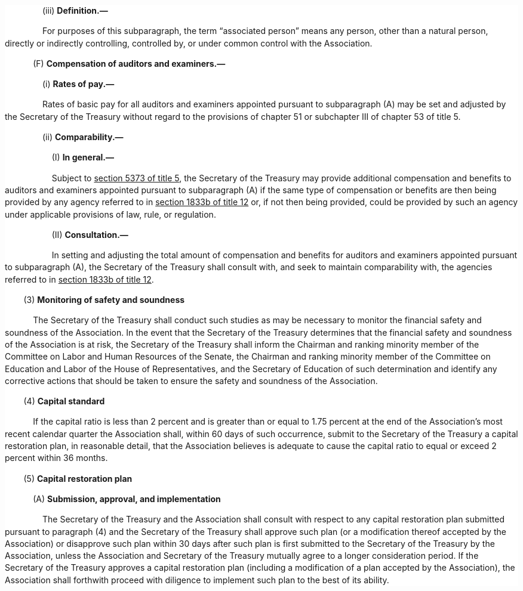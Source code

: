                 (iii) __Definition.—__ 

                For purposes of this subparagraph, the term “associated person” means any person, other than a natural person, directly or indirectly controlling, controlled by, or under common control with the Association.

            (F) __Compensation of auditors and examiners.—__ 

                (i) __Rates of pay.—__ 

                Rates of basic pay for all auditors and examiners appointed pursuant to subparagraph (A) may be set and adjusted by the Secretary of the Treasury without regard to the provisions of chapter 51 or subchapter III of chapter 53 of title 5.

                (ii) __Comparability.—__ 

                    (I) __In general.—__ 

                    Subject to [section 5373 of title 5][/us/usc/t5/s5373], the Secretary of the Treasury may provide additional compensation and benefits to auditors and examiners appointed pursuant to subparagraph (A) if the same type of compensation or benefits are then being provided by any agency referred to in [section 1833b of title 12][/us/usc/t12/s1833b] or, if not then being provided, could be provided by such an agency under applicable provisions of law, rule, or regulation.

                    (II) __Consultation.—__ 

                    In setting and adjusting the total amount of compensation and benefits for auditors and examiners appointed pursuant to subparagraph (A), the Secretary of the Treasury shall consult with, and seek to maintain comparability with, the agencies referred to in [section 1833b of title 12][/us/usc/t12/s1833b].

        (3) __Monitoring of safety and soundness__ 

            The Secretary of the Treasury shall conduct such studies as may be necessary to monitor the financial safety and soundness of the Association. In the event that the Secretary of the Treasury determines that the financial safety and soundness of the Association is at risk, the Secretary of the Treasury shall inform the Chairman and ranking minority member of the Committee on Labor and Human Resources of the Senate, the Chairman and ranking minority member of the Committee on Education and Labor of the House of Representatives, and the Secretary of Education of such determination and identify any corrective actions that should be taken to ensure the safety and soundness of the Association.

        (4) __Capital standard__ 

            If the capital ratio is less than 2 percent and is greater than or equal to 1.75 percent at the end of the Association’s most recent calendar quarter the Association shall, within 60 days of such occurrence, submit to the Secretary of the Treasury a capital restoration plan, in reasonable detail, that the Association believes is adequate to cause the capital ratio to equal or exceed 2 percent within 36 months.

        (5) __Capital restoration plan__ 

            (A) __Submission, approval, and implementation__ 

                The Secretary of the Treasury and the Association shall consult with respect to any capital restoration plan submitted pursuant to paragraph (4) and the Secretary of the Treasury shall approve such plan (or a modification thereof accepted by the Association) or disapprove such plan within 30 days after such plan is first submitted to the Secretary of the Treasury by the Association, unless the Association and Secretary of the Treasury mutually agree to a longer consideration period. If the Secretary of the Treasury approves a capital restoration plan (including a modification of a plan accepted by the Association), the Association shall forthwith proceed with diligence to implement such plan to the best of its ability.


[/us/usc/t20/s1078]: https://publicdocs.github.io/go/links?ns=uslm&ref=%2Fus%2Fusc%2Ft20%2Fs1078
[/us/usc/t20/s1078–3]: https://publicdocs.github.io/go/links?ns=uslm&ref=%2Fus%2Fusc%2Ft20%2Fs1078%E2%80%933
[/us/usc/t20/s1085/a]: https://publicdocs.github.io/go/links?ns=uslm&ref=%2Fus%2Fusc%2Ft20%2Fs1085%2Fa
[/us/usc/t26/s265]: https://publicdocs.github.io/go/links?ns=uslm&ref=%2Fus%2Fusc%2Ft26%2Fs265
[/us/usc/t20/s1078–3]: https://publicdocs.github.io/go/links?ns=uslm&ref=%2Fus%2Fusc%2Ft20%2Fs1078%E2%80%933
[/us/usc/t20/s1081]: https://publicdocs.github.io/go/links?ns=uslm&ref=%2Fus%2Fusc%2Ft20%2Fs1081
[/us/usc/t12/s355/2]: https://publicdocs.github.io/go/links?ns=uslm&ref=%2Fus%2Fusc%2Ft12%2Fs355%2F2
[/us/usc/t31/s3124]: https://publicdocs.github.io/go/links?ns=uslm&ref=%2Fus%2Fusc%2Ft31%2Fs3124
[/us/usc/t11/s726]: https://publicdocs.github.io/go/links?ns=uslm&ref=%2Fus%2Fusc%2Ft11%2Fs726
[/us/usc/t31/s3713]: https://publicdocs.github.io/go/links?ns=uslm&ref=%2Fus%2Fusc%2Ft31%2Fs3713
[/us/usc/t20/s1078–3]: https://publicdocs.github.io/go/links?ns=uslm&ref=%2Fus%2Fusc%2Ft20%2Fs1078%E2%80%933
[/us/usc/t20/s1079]: https://publicdocs.github.io/go/links?ns=uslm&ref=%2Fus%2Fusc%2Ft20%2Fs1079
[/us/usc/t20/s1079/b/1]: https://publicdocs.github.io/go/links?ns=uslm&ref=%2Fus%2Fusc%2Ft20%2Fs1079%2Fb%2F1
[/us/usc/t20/s1085/d/1/D]: https://publicdocs.github.io/go/links?ns=uslm&ref=%2Fus%2Fusc%2Ft20%2Fs1085%2Fd%2F1%2FD
[/us/usc/t20/s1078/b]: https://publicdocs.github.io/go/links?ns=uslm&ref=%2Fus%2Fusc%2Ft20%2Fs1078%2Fb
[/us/usc/t20/s1087–3]: https://publicdocs.github.io/go/links?ns=uslm&ref=%2Fus%2Fusc%2Ft20%2Fs1087%E2%80%933
[/us/usc/t5/s3109]: https://publicdocs.github.io/go/links?ns=uslm&ref=%2Fus%2Fusc%2Ft5%2Fs3109
[/us/usc/t20/s1087–3]: https://publicdocs.github.io/go/links?ns=uslm&ref=%2Fus%2Fusc%2Ft20%2Fs1087%E2%80%933
[/us/usc/t20/s1087–3]: https://publicdocs.github.io/go/links?ns=uslm&ref=%2Fus%2Fusc%2Ft20%2Fs1087%E2%80%933
[/us/usc/t20/s1087–3]: https://publicdocs.github.io/go/links?ns=uslm&ref=%2Fus%2Fusc%2Ft20%2Fs1087%E2%80%933
[/us/usc/t5/s5373]: https://publicdocs.github.io/go/links?ns=uslm&ref=%2Fus%2Fusc%2Ft5%2Fs5373
[/us/usc/t12/s1833b]: https://publicdocs.github.io/go/links?ns=uslm&ref=%2Fus%2Fusc%2Ft12%2Fs1833b
[/us/usc/t12/s1833b]: https://publicdocs.github.io/go/links?ns=uslm&ref=%2Fus%2Fusc%2Ft12%2Fs1833b
[/us/usc/t5/s552]: https://publicdocs.github.io/go/links?ns=uslm&ref=%2Fus%2Fusc%2Ft5%2Fs552
[/us/usc/t15/s78c/a]: https://publicdocs.github.io/go/links?ns=uslm&ref=%2Fus%2Fusc%2Ft15%2Fs78c%2Fa
[/us/usc/t20/s1087–3]: https://publicdocs.github.io/go/links?ns=uslm&ref=%2Fus%2Fusc%2Ft20%2Fs1087%E2%80%933
[/us/pl/89/329/s439]: https://publicdocs.github.io/go/links?ns=uslm&ref=%2Fus%2Fpl%2F89%2F329%2Fs439
[/us/pl/99/498/s402/a]: https://publicdocs.github.io/go/links?ns=uslm&ref=%2Fus%2Fpl%2F99%2F498%2Fs402%2Fa
[/us/stat/100/1418]: https://publicdocs.github.io/go/links?ns=uslm&ref=%2Fus%2Fstat%2F100%2F1418
[/us/pl/100/50/s10/dd]: https://publicdocs.github.io/go/links?ns=uslm&ref=%2Fus%2Fpl%2F100%2F50%2Fs10%2Fdd
[/us/stat/101/347]: https://publicdocs.github.io/go/links?ns=uslm&ref=%2Fus%2Fstat%2F101%2F347
[/us/pl/100/369/s7/c]: https://publicdocs.github.io/go/links?ns=uslm&ref=%2Fus%2Fpl%2F100%2F369%2Fs7%2Fc
[/us/stat/102/837]: https://publicdocs.github.io/go/links?ns=uslm&ref=%2Fus%2Fstat%2F102%2F837
[/us/pl/102/325/s431]: https://publicdocs.github.io/go/links?ns=uslm&ref=%2Fus%2Fpl%2F102%2F325%2Fs431
[/us/stat/106/554]: https://publicdocs.github.io/go/links?ns=uslm&ref=%2Fus%2Fstat%2F106%2F554
[/us/pl/103/66]: https://publicdocs.github.io/go/links?ns=uslm&ref=%2Fus%2Fpl%2F103%2F66
[/us/stat/107/356]: https://publicdocs.github.io/go/links?ns=uslm&ref=%2Fus%2Fstat%2F107%2F356
[/us/pl/103/208/s2/c/69]: https://publicdocs.github.io/go/links?ns=uslm&ref=%2Fus%2Fpl%2F103%2F208%2Fs2%2Fc%2F69
[/us/stat/107/2470]: https://publicdocs.github.io/go/links?ns=uslm&ref=%2Fus%2Fstat%2F107%2F2470
[/us/pl/103/382/s358]: https://publicdocs.github.io/go/links?ns=uslm&ref=%2Fus%2Fpl%2F103%2F382%2Fs358
[/us/stat/108/3968]: https://publicdocs.github.io/go/links?ns=uslm&ref=%2Fus%2Fstat%2F108%2F3968
[/us/pl/104/208/s101/e]: https://publicdocs.github.io/go/links?ns=uslm&ref=%2Fus%2Fpl%2F104%2F208%2Fs101%2Fe
[/us/stat/110/3009-233]: https://publicdocs.github.io/go/links?ns=uslm&ref=%2Fus%2Fstat%2F110%2F3009-233
[/us/pl/106/554/s1/a/1]: https://publicdocs.github.io/go/links?ns=uslm&ref=%2Fus%2Fpl%2F106%2F554%2Fs1%2Fa%2F1
[/us/stat/114/2763]: https://publicdocs.github.io/go/links?ns=uslm&ref=%2Fus%2Fstat%2F114%2F2763
[/us/pl/108/271/s8/b]: https://publicdocs.github.io/go/links?ns=uslm&ref=%2Fus%2Fpl%2F108%2F271%2Fs8%2Fb
[/us/stat/118/814]: https://publicdocs.github.io/go/links?ns=uslm&ref=%2Fus%2Fstat%2F118%2F814
[/us/pl/109/291/s4/b/5]: https://publicdocs.github.io/go/links?ns=uslm&ref=%2Fus%2Fpl%2F109%2F291%2Fs4%2Fb%2F5
[/us/stat/120/1338]: https://publicdocs.github.io/go/links?ns=uslm&ref=%2Fus%2Fstat%2F120%2F1338
[/us/pl/104/208/s101/e]: https://publicdocs.github.io/go/links?ns=uslm&ref=%2Fus%2Fpl%2F104%2F208%2Fs101%2Fe
[/us/stat/110/3009-233]: https://publicdocs.github.io/go/links?ns=uslm&ref=%2Fus%2Fstat%2F110%2F3009-233
[/us/usc/t20/s1087–3/d/1]: https://publicdocs.github.io/go/links?ns=uslm&ref=%2Fus%2Fusc%2Ft20%2Fs1087%E2%80%933%2Fd%2F1
[/us/usc/t20/s1087–3]: https://publicdocs.github.io/go/links?ns=uslm&ref=%2Fus%2Fusc%2Ft20%2Fs1087%E2%80%933
[/us/usc/t20/s1087–3]: https://publicdocs.github.io/go/links?ns=uslm&ref=%2Fus%2Fusc%2Ft20%2Fs1087%E2%80%933
[/us/pl/102/325/s2]: https://publicdocs.github.io/go/links?ns=uslm&ref=%2Fus%2Fpl%2F102%2F325%2Fs2
[/us/usc/t20/s1001]: https://publicdocs.github.io/go/links?ns=uslm&ref=%2Fus%2Fusc%2Ft20%2Fs1001
[/us/usc/t20/s1078/h]: https://publicdocs.github.io/go/links?ns=uslm&ref=%2Fus%2Fusc%2Ft20%2Fs1078%2Fh
[/us/pl/110/315/s438/a/2/B]: https://publicdocs.github.io/go/links?ns=uslm&ref=%2Fus%2Fpl%2F110%2F315%2Fs438%2Fa%2F2%2FB
[/us/stat/122/3258]: https://publicdocs.github.io/go/links?ns=uslm&ref=%2Fus%2Fstat%2F122%2F3258
[/us/pl/97/258/s4/b]: https://publicdocs.github.io/go/links?ns=uslm&ref=%2Fus%2Fpl%2F97%2F258%2Fs4%2Fb
[/us/stat/96/1067]: https://publicdocs.github.io/go/links?ns=uslm&ref=%2Fus%2Fstat%2F96%2F1067
[/us/pl/89/329/s439]: https://publicdocs.github.io/go/links?ns=uslm&ref=%2Fus%2Fpl%2F89%2F329%2Fs439
[/us/pl/92/318/s133/a]: https://publicdocs.github.io/go/links?ns=uslm&ref=%2Fus%2Fpl%2F92%2F318%2Fs133%2Fa
[/us/stat/86/265]: https://publicdocs.github.io/go/links?ns=uslm&ref=%2Fus%2Fstat%2F86%2F265
[/us/pl/94/273/s3/9]: https://publicdocs.github.io/go/links?ns=uslm&ref=%2Fus%2Fpl%2F94%2F273%2Fs3%2F9
[/us/stat/90/376]: https://publicdocs.github.io/go/links?ns=uslm&ref=%2Fus%2Fstat%2F90%2F376
[/us/pl/94/482/s127/a]: https://publicdocs.github.io/go/links?ns=uslm&ref=%2Fus%2Fpl%2F94%2F482%2Fs127%2Fa
[/us/stat/90/2136]: https://publicdocs.github.io/go/links?ns=uslm&ref=%2Fus%2Fstat%2F90%2F2136
[/us/pl/95/43/s1/a/38]: https://publicdocs.github.io/go/links?ns=uslm&ref=%2Fus%2Fpl%2F95%2F43%2Fs1%2Fa%2F38
[/us/stat/91/217]: https://publicdocs.github.io/go/links?ns=uslm&ref=%2Fus%2Fstat%2F91%2F217
[/us/pl/96/374/s421/a]: https://publicdocs.github.io/go/links?ns=uslm&ref=%2Fus%2Fpl%2F96%2F374%2Fs421%2Fa
[/us/stat/94/1427-1430]: https://publicdocs.github.io/go/links?ns=uslm&ref=%2Fus%2Fstat%2F94%2F1427-1430
[/us/pl/97/35/s538]: https://publicdocs.github.io/go/links?ns=uslm&ref=%2Fus%2Fpl%2F97%2F35%2Fs538
[/us/stat/95/457]: https://publicdocs.github.io/go/links?ns=uslm&ref=%2Fus%2Fstat%2F95%2F457
[/us/pl/97/115/s18]: https://publicdocs.github.io/go/links?ns=uslm&ref=%2Fus%2Fpl%2F97%2F115%2Fs18
[/us/stat/95/1610]: https://publicdocs.github.io/go/links?ns=uslm&ref=%2Fus%2Fstat%2F95%2F1610
[/us/pl/97/301/s14]: https://publicdocs.github.io/go/links?ns=uslm&ref=%2Fus%2Fpl%2F97%2F301%2Fs14
[/us/stat/96/1405]: https://publicdocs.github.io/go/links?ns=uslm&ref=%2Fus%2Fstat%2F96%2F1405
[/us/pl/98/79]: https://publicdocs.github.io/go/links?ns=uslm&ref=%2Fus%2Fpl%2F98%2F79
[/us/stat/97/476]: https://publicdocs.github.io/go/links?ns=uslm&ref=%2Fus%2Fstat%2F97%2F476
[/us/pl/99/272]: https://publicdocs.github.io/go/links?ns=uslm&ref=%2Fus%2Fpl%2F99%2F272
[/us/stat/100/347]: https://publicdocs.github.io/go/links?ns=uslm&ref=%2Fus%2Fstat%2F100%2F347
[/us/pl/99/498]: https://publicdocs.github.io/go/links?ns=uslm&ref=%2Fus%2Fpl%2F99%2F498
[/us/pl/109/291]: https://publicdocs.github.io/go/links?ns=uslm&ref=%2Fus%2Fpl%2F109%2F291
[/us/usc/t15/s78c/a]: https://publicdocs.github.io/go/links?ns=uslm&ref=%2Fus%2Fusc%2Ft15%2Fs78c%2Fa
[/us/pl/108/271]: https://publicdocs.github.io/go/links?ns=uslm&ref=%2Fus%2Fpl%2F108%2F271
[/us/pl/106/554/s1/a/1]: https://publicdocs.github.io/go/links?ns=uslm&ref=%2Fus%2Fpl%2F106%2F554%2Fs1%2Fa%2F1
[/us/pl/106/554/s1/a/1]: https://publicdocs.github.io/go/links?ns=uslm&ref=%2Fus%2Fpl%2F106%2F554%2Fs1%2Fa%2F1
[/us/pl/104/208/s101/e]: https://publicdocs.github.io/go/links?ns=uslm&ref=%2Fus%2Fpl%2F104%2F208%2Fs101%2Fe
[/us/pl/104/208/s101/e]: https://publicdocs.github.io/go/links?ns=uslm&ref=%2Fus%2Fpl%2F104%2F208%2Fs101%2Fe
[/us/pl/104/208/s101/e]: https://publicdocs.github.io/go/links?ns=uslm&ref=%2Fus%2Fpl%2F104%2F208%2Fs101%2Fe
[/us/pl/104/208/s101/e]: https://publicdocs.github.io/go/links?ns=uslm&ref=%2Fus%2Fpl%2F104%2F208%2Fs101%2Fe
[/us/pl/104/208/s101/e]: https://publicdocs.github.io/go/links?ns=uslm&ref=%2Fus%2Fpl%2F104%2F208%2Fs101%2Fe
[/us/pl/104/208/s101/e]: https://publicdocs.github.io/go/links?ns=uslm&ref=%2Fus%2Fpl%2F104%2F208%2Fs101%2Fe
[/us/pl/104/208/s101/e]: https://publicdocs.github.io/go/links?ns=uslm&ref=%2Fus%2Fpl%2F104%2F208%2Fs101%2Fe
[/us/pl/104/208/s101/e]: https://publicdocs.github.io/go/links?ns=uslm&ref=%2Fus%2Fpl%2F104%2F208%2Fs101%2Fe
[/us/pl/104/208/s101/e]: https://publicdocs.github.io/go/links?ns=uslm&ref=%2Fus%2Fpl%2F104%2F208%2Fs101%2Fe
[/us/pl/104/208/s101/e]: https://publicdocs.github.io/go/links?ns=uslm&ref=%2Fus%2Fpl%2F104%2F208%2Fs101%2Fe
[/us/pl/103/382/s358/1/A]: https://publicdocs.github.io/go/links?ns=uslm&ref=%2Fus%2Fpl%2F103%2F382%2Fs358%2F1%2FA
[/us/pl/103/382/s358/1/B]: https://publicdocs.github.io/go/links?ns=uslm&ref=%2Fus%2Fpl%2F103%2F382%2Fs358%2F1%2FB
[/us/pl/103/382/s358/1/C]: https://publicdocs.github.io/go/links?ns=uslm&ref=%2Fus%2Fpl%2F103%2F382%2Fs358%2F1%2FC
[/us/pl/103/382/s358/2]: https://publicdocs.github.io/go/links?ns=uslm&ref=%2Fus%2Fpl%2F103%2F382%2Fs358%2F2
[/us/pl/103/66/s4104]: https://publicdocs.github.io/go/links?ns=uslm&ref=%2Fus%2Fpl%2F103%2F66%2Fs4104
[/us/pl/103/66/s4041/c]: https://publicdocs.github.io/go/links?ns=uslm&ref=%2Fus%2Fpl%2F103%2F66%2Fs4041%2Fc
[/us/pl/103/208]: https://publicdocs.github.io/go/links?ns=uslm&ref=%2Fus%2Fpl%2F103%2F208
[/us/pl/102/325/s431/a]: https://publicdocs.github.io/go/links?ns=uslm&ref=%2Fus%2Fpl%2F102%2F325%2Fs431%2Fa
[/us/pl/102/325/s431/b]: https://publicdocs.github.io/go/links?ns=uslm&ref=%2Fus%2Fpl%2F102%2F325%2Fs431%2Fb
[/us/pl/102/325/s431/c]: https://publicdocs.github.io/go/links?ns=uslm&ref=%2Fus%2Fpl%2F102%2F325%2Fs431%2Fc
[/us/pl/102/325/s431/d]: https://publicdocs.github.io/go/links?ns=uslm&ref=%2Fus%2Fpl%2F102%2F325%2Fs431%2Fd
[/us/pl/102/325/s431/e]: https://publicdocs.github.io/go/links?ns=uslm&ref=%2Fus%2Fpl%2F102%2F325%2Fs431%2Fe
[/us/pl/100/369]: https://publicdocs.github.io/go/links?ns=uslm&ref=%2Fus%2Fpl%2F100%2F369
[/us/pl/100/50]: https://publicdocs.github.io/go/links?ns=uslm&ref=%2Fus%2Fpl%2F100%2F50
[/us/pl/104/208/s101/e]: https://publicdocs.github.io/go/links?ns=uslm&ref=%2Fus%2Fpl%2F104%2F208%2Fs101%2Fe
[/us/stat/110/3009-233]: https://publicdocs.github.io/go/links?ns=uslm&ref=%2Fus%2Fstat%2F110%2F3009-233
[/us/usc/t20/s1087–3]: https://publicdocs.github.io/go/links?ns=uslm&ref=%2Fus%2Fusc%2Ft20%2Fs1087%E2%80%933
[/us/usc/t20/s1087–3/d/1]: https://publicdocs.github.io/go/links?ns=uslm&ref=%2Fus%2Fusc%2Ft20%2Fs1087%E2%80%933%2Fd%2F1
[/us/usc/t20/s1087–2/s/3/A]: https://publicdocs.github.io/go/links?ns=uslm&ref=%2Fus%2Fusc%2Ft20%2Fs1087%E2%80%932%2Fs%2F3%2FA
[/us/pl/103/208]: https://publicdocs.github.io/go/links?ns=uslm&ref=%2Fus%2Fpl%2F103%2F208
[/us/pl/102/325]: https://publicdocs.github.io/go/links?ns=uslm&ref=%2Fus%2Fpl%2F102%2F325
[/us/pl/103/208/s5/a]: https://publicdocs.github.io/go/links?ns=uslm&ref=%2Fus%2Fpl%2F103%2F208%2Fs5%2Fa
[/us/usc/t20/s1051]: https://publicdocs.github.io/go/links?ns=uslm&ref=%2Fus%2Fusc%2Ft20%2Fs1051
[/us/pl/102/325]: https://publicdocs.github.io/go/links?ns=uslm&ref=%2Fus%2Fpl%2F102%2F325
[/us/pl/102/325/s432]: https://publicdocs.github.io/go/links?ns=uslm&ref=%2Fus%2Fpl%2F102%2F325%2Fs432
[/us/usc/t20/s1078]: https://publicdocs.github.io/go/links?ns=uslm&ref=%2Fus%2Fusc%2Ft20%2Fs1078
[/us/pl/100/50]: https://publicdocs.github.io/go/links?ns=uslm&ref=%2Fus%2Fpl%2F100%2F50
[/us/pl/99/498]: https://publicdocs.github.io/go/links?ns=uslm&ref=%2Fus%2Fpl%2F99%2F498
[/us/pl/100/50/s27]: https://publicdocs.github.io/go/links?ns=uslm&ref=%2Fus%2Fpl%2F100%2F50%2Fs27
[/us/usc/t20/s1001]: https://publicdocs.github.io/go/links?ns=uslm&ref=%2Fus%2Fusc%2Ft20%2Fs1001
[/us/pl/104/66/s3003]: https://publicdocs.github.io/go/links?ns=uslm&ref=%2Fus%2Fpl%2F104%2F66%2Fs3003
[/us/usc/t31/s1113]: https://publicdocs.github.io/go/links?ns=uslm&ref=%2Fus%2Fusc%2Ft31%2Fs1113
[/us/pl/104/208/s101/e]: https://publicdocs.github.io/go/links?ns=uslm&ref=%2Fus%2Fpl%2F104%2F208%2Fs101%2Fe
[/us/stat/110/3009-233]: https://publicdocs.github.io/go/links?ns=uslm&ref=%2Fus%2Fstat%2F110%2F3009-233
[/us/usc/t20/s1087–2]: https://publicdocs.github.io/go/links?ns=uslm&ref=%2Fus%2Fusc%2Ft20%2Fs1087%E2%80%932
